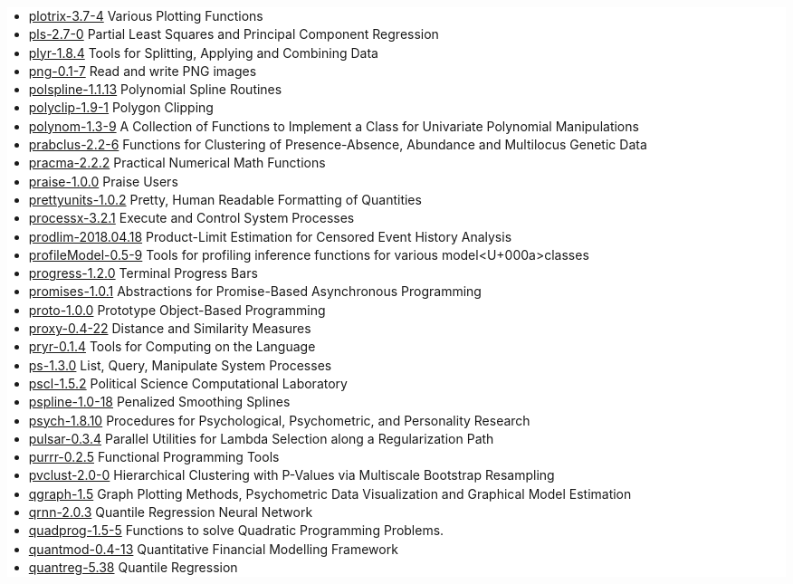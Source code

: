   * [plotrix-3.7-4](https://cran.r-project.org/web/packages/plotrix/index.html) Various Plotting Functions
  * [pls-2.7-0](https://cran.r-project.org/web/packages/pls/index.html) Partial Least Squares and Principal Component Regression
  * [plyr-1.8.4](https://cran.r-project.org/web/packages/plyr/index.html) Tools for Splitting, Applying and Combining Data
  * [png-0.1-7](https://cran.r-project.org/web/packages/png/index.html) Read and write PNG images
  * [polspline-1.1.13](https://cran.r-project.org/web/packages/polspline/index.html) Polynomial Spline Routines
  * [polyclip-1.9-1](https://cran.r-project.org/web/packages/polyclip/index.html) Polygon Clipping
  * [polynom-1.3-9](https://cran.r-project.org/web/packages/polynom/index.html) A Collection of Functions to Implement a Class for Univariate
Polynomial Manipulations
  * [prabclus-2.2-6](https://cran.r-project.org/web/packages/prabclus/index.html) Functions for Clustering of Presence-Absence, Abundance and
Multilocus Genetic Data
  * [pracma-2.2.2](https://cran.r-project.org/web/packages/pracma/index.html) Practical Numerical Math Functions
  * [praise-1.0.0](https://cran.r-project.org/web/packages/praise/index.html) Praise Users
  * [prettyunits-1.0.2](https://cran.r-project.org/web/packages/prettyunits/index.html) Pretty, Human Readable Formatting of Quantities
  * [processx-3.2.1](https://cran.r-project.org/web/packages/processx/index.html) Execute and Control System Processes
  * [prodlim-2018.04.18](https://cran.r-project.org/web/packages/prodlim/index.html) Product-Limit Estimation for Censored Event History Analysis
  * [profileModel-0.5-9](https://cran.r-project.org/web/packages/profileModel/index.html) Tools for profiling inference functions for various model<U+000a>classes
  * [progress-1.2.0](https://cran.r-project.org/web/packages/progress/index.html) Terminal Progress Bars
  * [promises-1.0.1](https://cran.r-project.org/web/packages/promises/index.html) Abstractions for Promise-Based Asynchronous Programming
  * [proto-1.0.0](https://cran.r-project.org/web/packages/proto/index.html) Prototype Object-Based Programming
  * [proxy-0.4-22](https://cran.r-project.org/web/packages/proxy/index.html) Distance and Similarity Measures
  * [pryr-0.1.4](https://cran.r-project.org/web/packages/pryr/index.html) Tools for Computing on the Language
  * [ps-1.3.0](https://cran.r-project.org/web/packages/ps/index.html) List, Query, Manipulate System Processes
  * [pscl-1.5.2](https://cran.r-project.org/web/packages/pscl/index.html) Political Science Computational Laboratory
  * [pspline-1.0-18](https://cran.r-project.org/web/packages/pspline/index.html) Penalized Smoothing Splines
  * [psych-1.8.10](https://cran.r-project.org/web/packages/psych/index.html) Procedures for Psychological, Psychometric, and Personality
Research
  * [pulsar-0.3.4](https://cran.r-project.org/web/packages/pulsar/index.html) Parallel Utilities for Lambda Selection along a Regularization
Path
  * [purrr-0.2.5](https://cran.r-project.org/web/packages/purrr/index.html) Functional Programming Tools
  * [pvclust-2.0-0](https://cran.r-project.org/web/packages/pvclust/index.html) Hierarchical Clustering with P-Values via Multiscale Bootstrap
Resampling
  * [qgraph-1.5](https://cran.r-project.org/web/packages/qgraph/index.html) Graph Plotting Methods, Psychometric Data Visualization and
Graphical Model Estimation
  * [qrnn-2.0.3](https://cran.r-project.org/web/packages/qrnn/index.html) Quantile Regression Neural Network
  * [quadprog-1.5-5](https://cran.r-project.org/web/packages/quadprog/index.html) Functions to solve Quadratic Programming Problems.
  * [quantmod-0.4-13](https://cran.r-project.org/web/packages/quantmod/index.html) Quantitative Financial Modelling Framework
  * [quantreg-5.38](https://cran.r-project.org/web/packages/quantreg/index.html) Quantile Regression